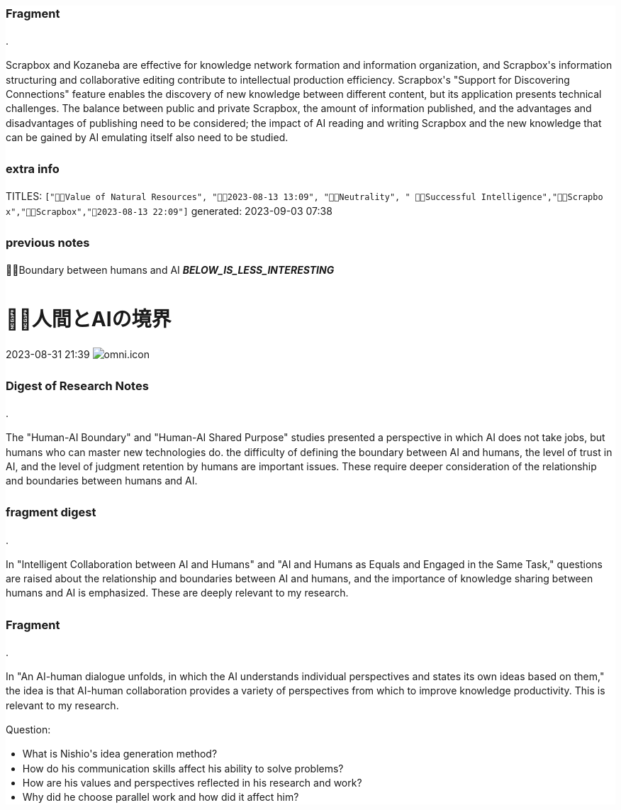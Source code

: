 ### Fragment
.

Scrapbox and Kozaneba are effective for knowledge network formation and information organization, and Scrapbox's information structuring and collaborative editing contribute to intellectual production efficiency. Scrapbox's "Support for Discovering Connections" feature enables the discovery of new knowledge between different content, but its application presents technical challenges. The balance between public and private Scrapbox, the amount of information published, and the advantages and disadvantages of publishing need to be considered; the impact of AI reading and writing Scrapbox and the new knowledge that can be gained by AI emulating itself also need to be studied.

### extra info
TITLES: `["🤖🔁Value of Natural Resources", "🤖🔁2023-08-13 13:09", "🤖🔁Neutrality", " 🤖🔁Successful Intelligence","🤖🔁Scrapbox","🤖🔁Scrapbox","🤖2023-08-13 22:09"]`
generated: 2023-09-03 07:38
### previous notes
🤖🔁Boundary between humans and AI
___BELOW_IS_LESS_INTERESTING___
# 🤖🔁人間とAIの境界
 2023-08-31 21:39 <img src='https://scrapbox.io/api/pages/nishio-en/omni/icon' alt='omni.icon' height="19.5"/>
### Digest of Research Notes
.

The "Human-AI Boundary" and "Human-AI Shared Purpose" studies presented a perspective in which AI does not take jobs, but humans who can master new technologies do. the difficulty of defining the boundary between AI and humans, the level of trust in AI, and the level of judgment retention by humans are important issues. These require deeper consideration of the relationship and boundaries between humans and AI.

### fragment digest
.

In "Intelligent Collaboration between AI and Humans" and "AI and Humans as Equals and Engaged in the Same Task," questions are raised about the relationship and boundaries between AI and humans, and the importance of knowledge sharing between humans and AI is emphasized. These are deeply relevant to my research.

### Fragment
.

In "An AI-human dialogue unfolds, in which the AI understands individual perspectives and states its own ideas based on them," the idea is that AI-human collaboration provides a variety of perspectives from which to improve knowledge productivity. This is relevant to my research.

Question:
- What is Nishio's idea generation method?
- How do his communication skills affect his ability to solve problems?
- How are his values and perspectives reflected in his research and work?
- Why did he choose parallel work and how did it affect him?
